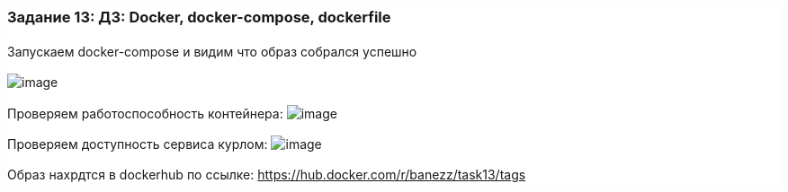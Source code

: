 ### Задание 13: ДЗ: Docker, docker-compose, dockerfile

Запускаем docker-compose и видим что образ собрался успешно

<img width="1424" alt="image" src="https://github.com/Egor-Ozhmegoff/AdministratorLinux.Professional/assets/71369321/7fad705c-0c85-4627-88b8-c1effd332c1b">

Проверяем работоспособность контейнера:
<img width="1227" alt="image" src="https://github.com/Egor-Ozhmegoff/AdministratorLinux.Professional/assets/71369321/617a4327-89a9-4d29-a510-20f25307c9a1">

Проверяем доступность сервиса курлом:
<img width="988" alt="image" src="https://github.com/Egor-Ozhmegoff/AdministratorLinux.Professional/assets/71369321/b408633d-731d-41a4-86c6-48af0e973c49">

Образ нахрдтся в dockerhub по ссылке:
https://hub.docker.com/r/banezz/task13/tags
